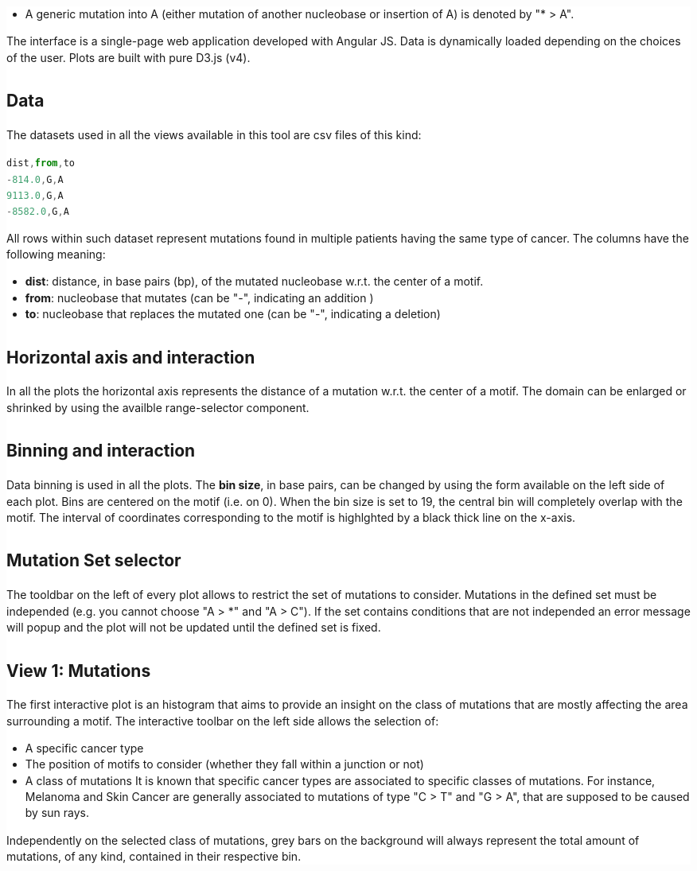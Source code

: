   - A generic mutation into A (either mutation of another nucleobase or insertion of A) is denoted by "* > A".
  
 The interface is a single-page web application developed with Angular JS. Data is dynamically loaded depending on the choices of the user. Plots are built with pure D3.js (v4).

## Data
The datasets used in all the views available in this tool are csv files of this kind:
```javascript
dist,from,to
-814.0,G,A
9113.0,G,A
-8582.0,G,A
```
All rows within such dataset represent mutations found in multiple patients having the same type of cancer. The columns have the following meaning:
- **dist**: distance, in base pairs (bp), of the mutated nucleobase w.r.t. the center of a motif.
- **from**: nucleobase that mutates (can be "-", indicating an addition )
- **to**: nucleobase that replaces the mutated one (can be "-", indicating a deletion)

## Horizontal axis and interaction
In all the plots the horizontal axis represents the distance of a mutation w.r.t. the center of a motif. The domain can be enlarged or shrinked by using the availble range-selector component.

## Binning and interaction
Data binning is used in all the plots. The **bin size**, in base pairs, can be changed by using the form available on the left side of each plot. Bins are centered on the motif (i.e. on 0). When the bin size is set to 19, the central bin will completely overlap with the motif. The interval of coordinates corresponding to the motif is highlghted by a black thick line on the x-axis. 

## Mutation Set selector
The tooldbar on the left of every plot allows to restrict the set of mutations to consider. Mutations in the defined set must be independed (e.g. you cannot choose "A > *" and "A > C"). If the set contains conditions that are not independed an error message will popup and the plot will not be updated until the defined set is fixed.

## View 1: Mutations
The first interactive plot is an histogram that aims to provide an insight on the class of mutations that are mostly affecting the area surrounding a motif. The interactive toolbar on the left side allows the selection of:

- A specific cancer type
- The position of motifs to consider (whether they fall within a junction or not)
- A class of mutations
It is known that specific cancer types are associated to specific classes of mutations. For instance, Melanoma and Skin Cancer are generally associated to mutations of type "C > T" and "G > A", that are supposed to be caused by sun rays.

Independently on the selected class of mutations, grey bars on the background will always represent the total amount of mutations, of any kind, contained in their respective bin.
